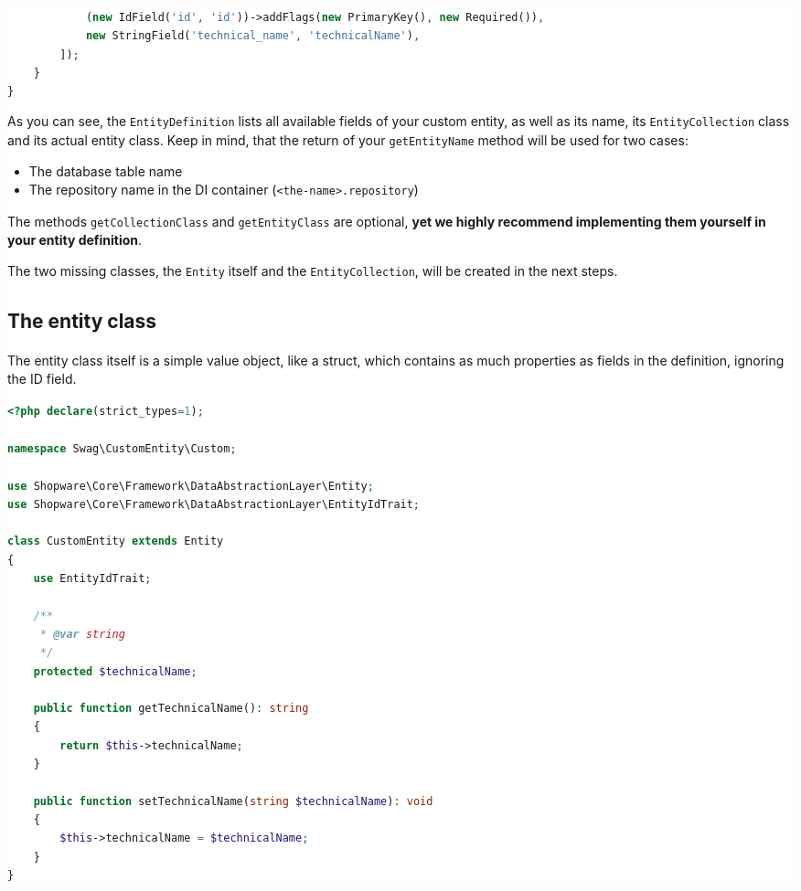 ```php
            (new IdField('id', 'id'))->addFlags(new PrimaryKey(), new Required()),
            new StringField('technical_name', 'technicalName'),
        ]);
    }
}
```

As you can see, the `EntityDefinition` lists all available fields of your custom entity, as well as its name, its `EntityCollection` 
class and its actual entity class.
Keep in mind, that the return of your `getEntityName` method will be used for two cases:
- The database table name
- The repository name in the DI container (`<the-name>.repository`)

The methods `getCollectionClass` and `getEntityClass` are optional, **yet we highly recommend implementing them yourself
in your entity definition**.

The two missing classes, the `Entity` itself and the `EntityCollection`, will be created in the next steps.

## The entity class

The entity class itself is a simple value object, like a struct, which contains as much properties as fields in the definition, ignoring the ID field.

```php
<?php declare(strict_types=1);

namespace Swag\CustomEntity\Custom;

use Shopware\Core\Framework\DataAbstractionLayer\Entity;
use Shopware\Core\Framework\DataAbstractionLayer\EntityIdTrait;

class CustomEntity extends Entity
{
    use EntityIdTrait;

    /**
     * @var string
     */
    protected $technicalName;

    public function getTechnicalName(): string
    {
        return $this->technicalName;
    }

    public function setTechnicalName(string $technicalName): void
    {
        $this->technicalName = $technicalName;
    }
}
```
